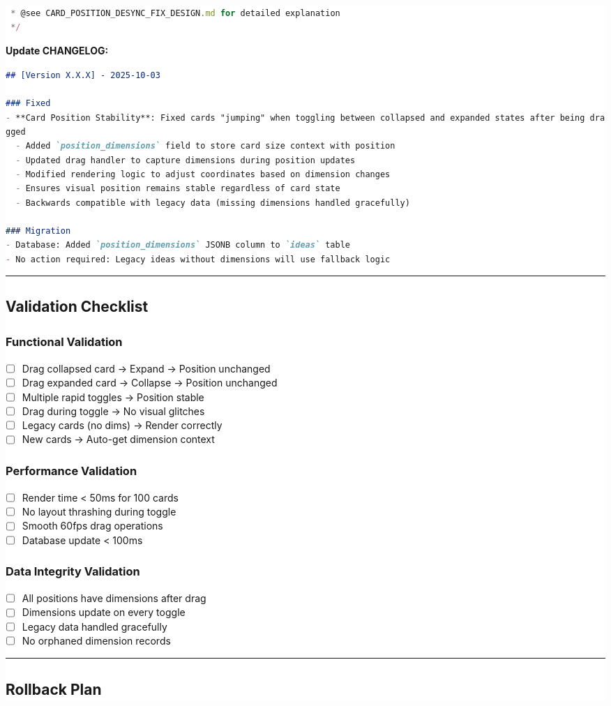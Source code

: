 ```typescript
 * @see CARD_POSITION_DESYNC_FIX_DESIGN.md for detailed explanation
 */
```

**Update CHANGELOG:**

```markdown
## [Version X.X.X] - 2025-10-03

### Fixed
- **Card Position Stability**: Fixed cards "jumping" when toggling between collapsed and expanded states after being dragged
  - Added `position_dimensions` field to store card size context with position
  - Updated drag handler to capture dimensions during position updates
  - Modified rendering logic to adjust coordinates based on dimension changes
  - Ensures visual position remains stable regardless of card state
  - Backwards compatible with legacy data (missing dimensions handled gracefully)

### Migration
- Database: Added `position_dimensions` JSONB column to `ideas` table
- No action required: Legacy ideas without dimensions will use fallback logic
```

---

## Validation Checklist

### Functional Validation

- [ ] Drag collapsed card → Expand → Position unchanged
- [ ] Drag expanded card → Collapse → Position unchanged
- [ ] Multiple rapid toggles → Position stable
- [ ] Drag during toggle → No visual glitches
- [ ] Legacy cards (no dims) → Render correctly
- [ ] New cards → Auto-get dimension context

### Performance Validation

- [ ] Render time < 50ms for 100 cards
- [ ] No layout thrashing during toggle
- [ ] Smooth 60fps drag operations
- [ ] Database update < 100ms

### Data Integrity Validation

- [ ] All positions have dimensions after drag
- [ ] Dimensions update on every toggle
- [ ] Legacy data handled gracefully
- [ ] No orphaned dimension records

---

## Rollback Plan
